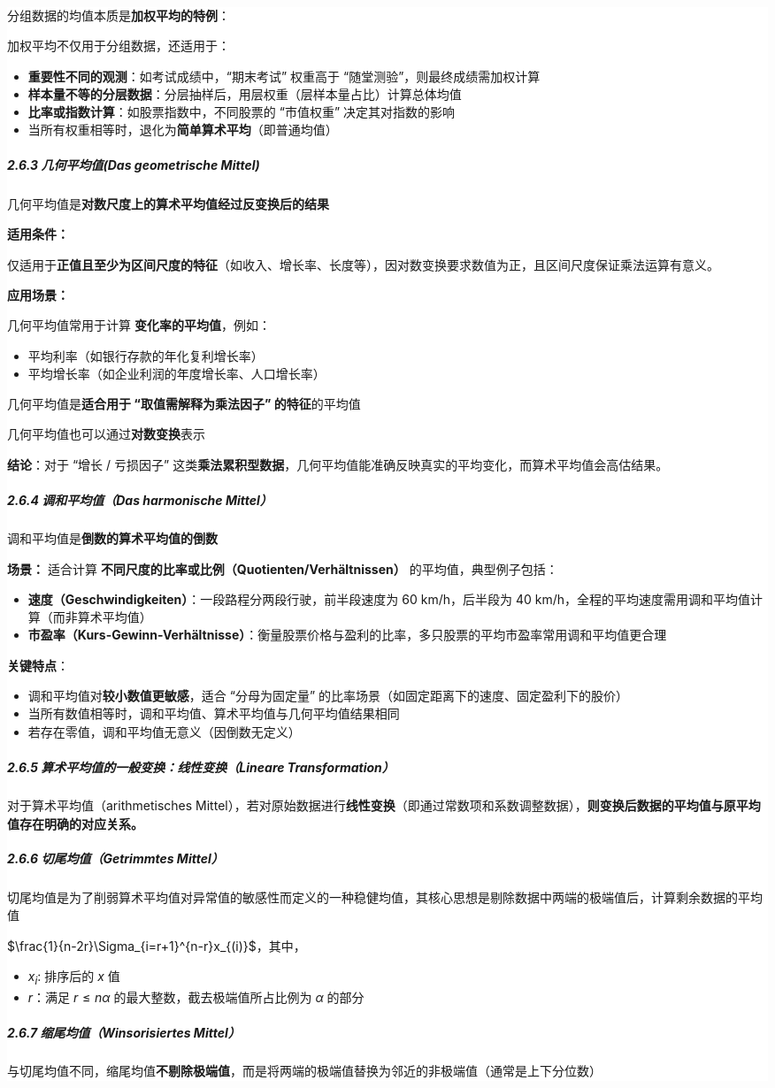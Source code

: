 分组数据的均值本质是**加权平均的特例**：

加权平均不仅用于分组数据，还适用于：

- **重要性不同的观测**：如考试成绩中，“期末考试” 权重高于 “随堂测验”，则最终成绩需加权计算
- **样本量不等的分层数据**：分层抽样后，用层权重（层样本量占比）计算总体均值
- **比率或指数计算**：如股票指数中，不同股票的 “市值权重” 决定其对指数的影响
- 当所有权重相等时，退化为**简单算术平均**（即普通均值）

##### 2.6.3 几何平均值(Das geometrische Mittel)

几何平均值是**对数尺度上的算术平均值经过反变换后的结果**

 **适用条件：**

仅适用于**正值且至少为区间尺度的特征**（如收入、增长率、长度等），因对数变换要求数值为正，且区间尺度保证乘法运算有意义。

**应用场景：**

几何平均值常用于计算 **变化率的平均值**，例如：

- 平均利率（如银行存款的年化复利增长率）
- 平均增长率（如企业利润的年度增长率、人口增长率）

几何平均值是**适合用于 “取值需解释为乘法因子” 的特征**的平均值

几何平均值也可以通过**对数变换**表示

**结论**：对于 “增长 / 亏损因子” 这类**乘法累积型数据**，几何平均值能准确反映真实的平均变化，而算术平均值会高估结果。
##### 2.6.4 调和平均值（Das harmonische Mittel）

调和平均值是**倒数的算术平均值的倒数**

**场景：** 适合计算 **不同尺度的比率或比例（Quotienten/Verhältnissen）** 的平均值，典型例子包括：

- **速度（Geschwindigkeiten）**：一段路程分两段行驶，前半段速度为 60 km/h，后半段为 40 km/h，全程的平均速度需用调和平均值计算（而非算术平均值）
- **市盈率（Kurs-Gewinn-Verhältnisse）**：衡量股票价格与盈利的比率，多只股票的平均市盈率常用调和平均值更合理

**关键特点**：

- 调和平均值对**较小数值更敏感**，适合 “分母为固定量” 的比率场景（如固定距离下的速度、固定盈利下的股价）
- 当所有数值相等时，调和平均值、算术平均值与几何平均值结果相同
- 若存在零值，调和平均值无意义（因倒数无定义）

##### 2.6.5 算术平均值的一般变换：线性变换（Lineare Transformation）

对于算术平均值（arithmetisches Mittel），若对原始数据进行**线性变换**（即通过常数项和系数调整数据），**则变换后数据的平均值与原平均值存在明确的对应关系。**

##### 2.6.6 切尾均值（Getrimmtes Mittel）

切尾均值是为了削弱算术平均值对异常值的敏感性而定义的一种稳健均值，其核心思想是剔除数据中两端的极端值后，计算剩余数据的平均值

$\frac{1}{n-2r}\Sigma_{i=r+1}^{n-r}x_{(i)}$，其中，

- $x_{i}:$ 排序后的 $x$ 值
- $r：$满足 $r \leq n\alpha$ 的最大整数，截去极端值所占比例为 $\alpha$ 的部分
##### 2.6.7 缩尾均值（Winsorisiertes Mittel）

与切尾均值不同，缩尾均值**不剔除极端值**，而是将两端的极端值替换为邻近的非极端值（通常是上下分位数）

